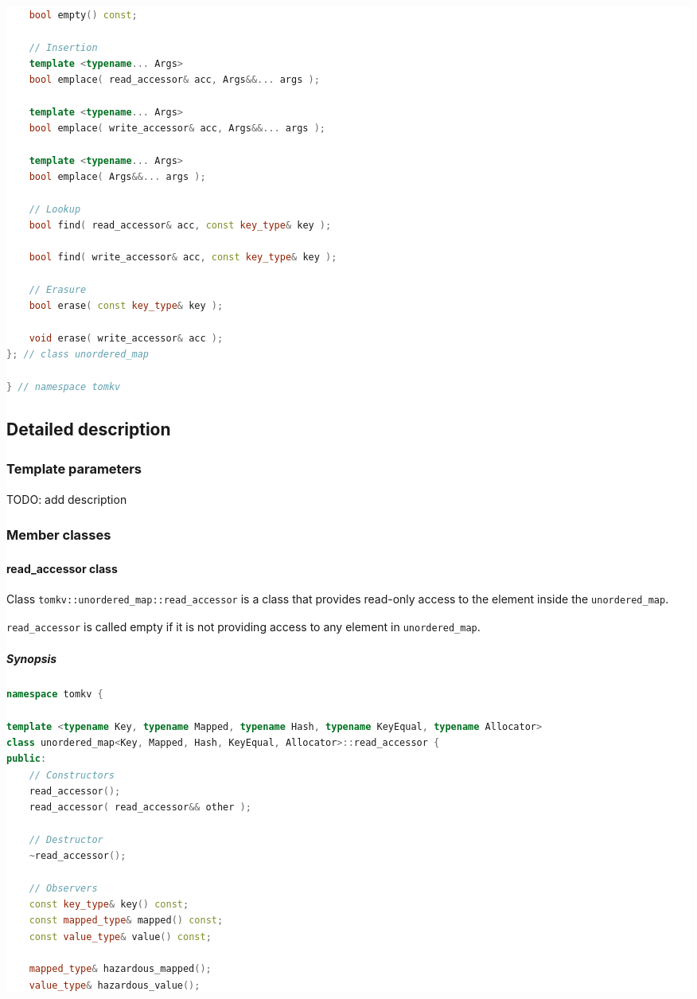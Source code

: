 ```cpp
    bool empty() const;

    // Insertion
    template <typename... Args>
    bool emplace( read_accessor& acc, Args&&... args );

    template <typename... Args>
    bool emplace( write_accessor& acc, Args&&... args );

    template <typename... Args>
    bool emplace( Args&&... args );

    // Lookup
    bool find( read_accessor& acc, const key_type& key );

    bool find( write_accessor& acc, const key_type& key );

    // Erasure
    bool erase( const key_type& key );

    void erase( write_accessor& acc );
}; // class unordered_map

} // namespace tomkv
```

## Detailed description

### Template parameters

TODO: add description

### Member classes

#### read_accessor class

Class `tomkv::unordered_map::read_accessor` is a class that provides read-only access to the element inside the `unordered_map`.

`read_accessor` is called empty if it is not providing access to any element in `unordered_map`.

##### Synopsis

```cpp
namespace tomkv {

template <typename Key, typename Mapped, typename Hash, typename KeyEqual, typename Allocator>
class unordered_map<Key, Mapped, Hash, KeyEqual, Allocator>::read_accessor {
public:
    // Constructors
    read_accessor();
    read_accessor( read_accessor&& other );

    // Destructor
    ~read_accessor();

    // Observers
    const key_type& key() const;
    const mapped_type& mapped() const;
    const value_type& value() const;

    mapped_type& hazardous_mapped();
    value_type& hazardous_value();

```